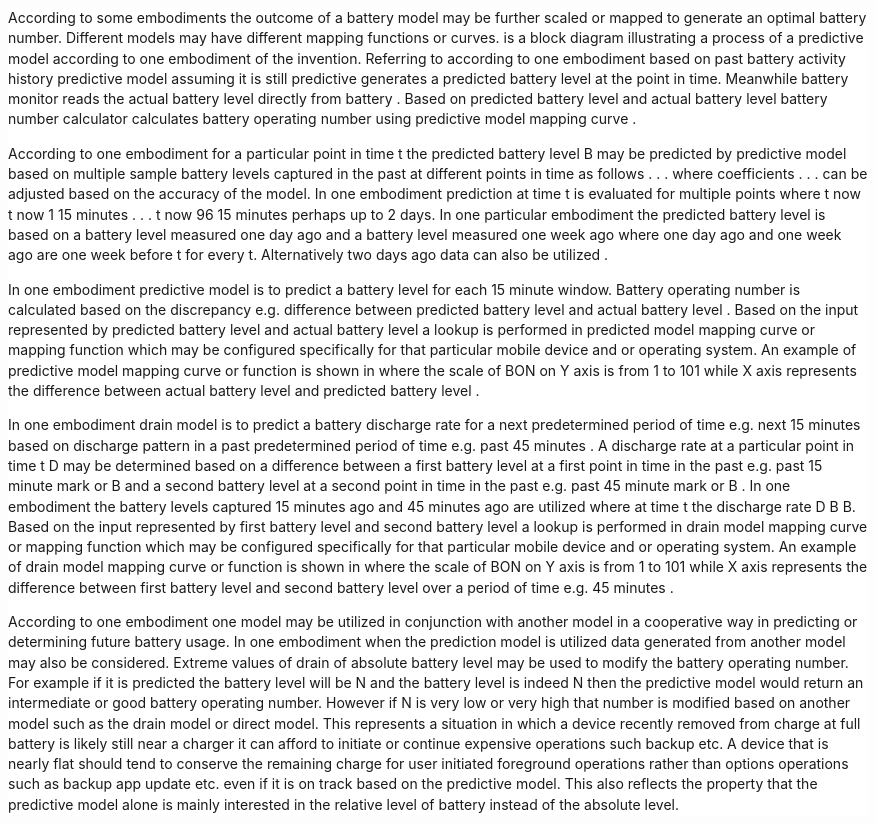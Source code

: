 According to some embodiments the outcome of a battery model may be further scaled or mapped to generate an optimal battery number. Different models may have different mapping functions or curves. is a block diagram illustrating a process of a predictive model according to one embodiment of the invention. Referring to according to one embodiment based on past battery activity history predictive model assuming it is still predictive generates a predicted battery level at the point in time. Meanwhile battery monitor reads the actual battery level directly from battery . Based on predicted battery level and actual battery level battery number calculator calculates battery operating number using predictive model mapping curve .

According to one embodiment for a particular point in time t the predicted battery level B may be predicted by predictive model based on multiple sample battery levels captured in the past at different points in time as follows . . . where coefficients . . . can be adjusted based on the accuracy of the model. In one embodiment prediction at time t is evaluated for multiple points where t now t now 1 15 minutes . . . t now 96 15 minutes perhaps up to 2 days. In one particular embodiment the predicted battery level is based on a battery level measured one day ago and a battery level measured one week ago where one day ago and one week ago are one week before t for every t. Alternatively two days ago data can also be utilized .

In one embodiment predictive model is to predict a battery level for each 15 minute window. Battery operating number is calculated based on the discrepancy e.g. difference between predicted battery level and actual battery level . Based on the input represented by predicted battery level and actual battery level a lookup is performed in predicted model mapping curve or mapping function which may be configured specifically for that particular mobile device and or operating system. An example of predictive model mapping curve or function is shown in where the scale of BON on Y axis is from 1 to 101 while X axis represents the difference between actual battery level and predicted battery level .

In one embodiment drain model is to predict a battery discharge rate for a next predetermined period of time e.g. next 15 minutes based on discharge pattern in a past predetermined period of time e.g. past 45 minutes . A discharge rate at a particular point in time t D may be determined based on a difference between a first battery level at a first point in time in the past e.g. past 15 minute mark or B and a second battery level at a second point in time in the past e.g. past 45 minute mark or B . In one embodiment the battery levels captured 15 minutes ago and 45 minutes ago are utilized where at time t the discharge rate D B B. Based on the input represented by first battery level and second battery level a lookup is performed in drain model mapping curve or mapping function which may be configured specifically for that particular mobile device and or operating system. An example of drain model mapping curve or function is shown in where the scale of BON on Y axis is from 1 to 101 while X axis represents the difference between first battery level and second battery level over a period of time e.g. 45 minutes .

According to one embodiment one model may be utilized in conjunction with another model in a cooperative way in predicting or determining future battery usage. In one embodiment when the prediction model is utilized data generated from another model may also be considered. Extreme values of drain of absolute battery level may be used to modify the battery operating number. For example if it is predicted the battery level will be N and the battery level is indeed N then the predictive model would return an intermediate or good battery operating number. However if N is very low or very high that number is modified based on another model such as the drain model or direct model. This represents a situation in which a device recently removed from charge at full battery is likely still near a charger it can afford to initiate or continue expensive operations such backup etc. A device that is nearly flat should tend to conserve the remaining charge for user initiated foreground operations rather than options operations such as backup app update etc. even if it is on track based on the predictive model. This also reflects the property that the predictive model alone is mainly interested in the relative level of battery instead of the absolute level.
